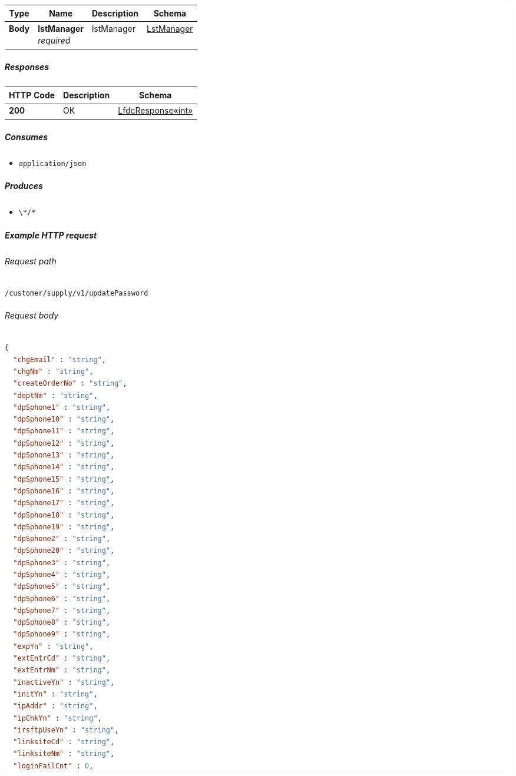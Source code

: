 |Type|Name|Description|Schema|
|---|---|---|---|
|**Body**|**lstManager**  <br>*required*|lstManager|[LstManager](#lstmanager)|


##### Responses

|HTTP Code|Description|Schema|
|---|---|---|
|**200**|OK|[LfdcResponse«int»](#3d8f4041e4ffd0ebb48bc9d2cf7190ed)|


##### Consumes

* `application/json`


##### Produces

* `\*/*`


##### Example HTTP request

###### Request path
```
/customer/supply/v1/updatePassword
```


###### Request body
```json
{
  "chgEmail" : "string",
  "chgNm" : "string",
  "createOrderNo" : "string",
  "deptNm" : "string",
  "dpSphone1" : "string",
  "dpSphone10" : "string",
  "dpSphone11" : "string",
  "dpSphone12" : "string",
  "dpSphone13" : "string",
  "dpSphone14" : "string",
  "dpSphone15" : "string",
  "dpSphone16" : "string",
  "dpSphone17" : "string",
  "dpSphone18" : "string",
  "dpSphone19" : "string",
  "dpSphone2" : "string",
  "dpSphone20" : "string",
  "dpSphone3" : "string",
  "dpSphone4" : "string",
  "dpSphone5" : "string",
  "dpSphone6" : "string",
  "dpSphone7" : "string",
  "dpSphone8" : "string",
  "dpSphone9" : "string",
  "expYn" : "string",
  "extEntrCd" : "string",
  "extEntrNm" : "string",
  "inactiveYn" : "string",
  "initYn" : "string",
  "ipAddr" : "string",
  "ipChkYn" : "string",
  "irsftpUseYn" : "string",
  "linksiteCd" : "string",
  "linksiteNm" : "string",
  "loginFailCnt" : 0,
```